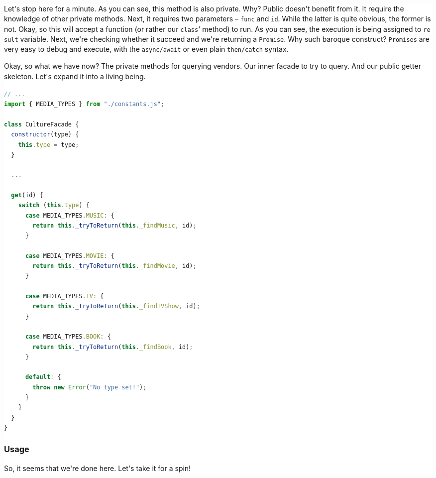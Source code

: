 
Let's stop here for a minute. As you can see, this method is also private. Why? Public doesn't benefit from it. It require the knowledge of other private methods. Next, it requires two parameters – `func` and `id`. While the latter is quite obvious, the former is not. Okay, so this will accept a function (or rather our `class`' method) to run. As you can see, the execution is being assigned to `result` variable. Next, we're checking whether it succeed and we're returning a `Promise`. Why such baroque construct? `Promises` are very easy to debug and execute, with the `async/await` or even plain `then/catch` syntax.

Okay, so what we have now? The private methods for querying vendors. Our inner facade to try to query. And our public getter skeleton. Let's expand it into a living being.

```js
// ...
import { MEDIA_TYPES } from "./constants.js";

class CultureFacade {
  constructor(type) {
    this.type = type;
  }

  ...

  get(id) {
    switch (this.type) {
      case MEDIA_TYPES.MUSIC: {
        return this._tryToReturn(this._findMusic, id);
      }

      case MEDIA_TYPES.MOVIE: {
        return this._tryToReturn(this._findMovie, id);
      }

      case MEDIA_TYPES.TV: {
        return this._tryToReturn(this._findTVShow, id);
      }

      case MEDIA_TYPES.BOOK: {
        return this._tryToReturn(this._findBook, id);
      }

      default: {
        throw new Error("No type set!");
      }
    }
  }
}
```

### Usage

So, it seems that we're done here. Let's take it for a spin!

